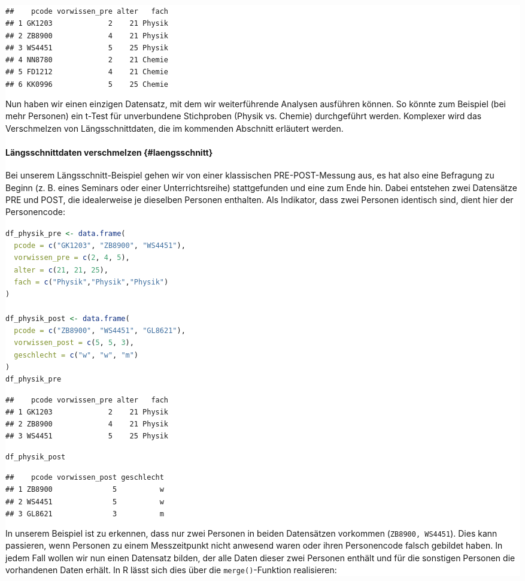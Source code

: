 ```
##    pcode vorwissen_pre alter   fach
## 1 GK1203             2    21 Physik
## 2 ZB8900             4    21 Physik
## 3 WS4451             5    25 Physik
## 4 NN8780             2    21 Chemie
## 5 FD1212             4    21 Chemie
## 6 KK0996             5    25 Chemie
```

Nun haben wir einen einzigen Datensatz, mit dem wir weiterführende Analysen ausführen können. So könnte zum Beispiel (bei mehr Personen) ein t-Test für unverbundene Stichproben (Physik vs. Chemie) durchgeführt werden.
Komplexer wird das Verschmelzen von Längsschnittdaten, die im kommenden Abschnitt erläutert werden.

#### Längsschnittdaten verschmelzen {#laengsschnitt}
Bei unserem Längsschnitt-Beispiel gehen wir von einer klassischen PRE-POST-Messung aus, es hat also eine Befragung zu Beginn (z. B. eines Seminars oder einer Unterrichtsreihe) stattgefunden und eine zum Ende hin. Dabei entstehen zwei Datensätze PRE und POST, die idealerweise je dieselben Personen enthalten. Als Indikator, dass zwei Personen identisch sind, dient hier der Personencode:

```r
df_physik_pre <- data.frame(
  pcode = c("GK1203", "ZB8900", "WS4451"),
  vorwissen_pre = c(2, 4, 5),
  alter = c(21, 21, 25),
  fach = c("Physik","Physik","Physik")
)

df_physik_post <- data.frame(
  pcode = c("ZB8900", "WS4451", "GL8621"),
  vorwissen_post = c(5, 5, 3),
  geschlecht = c("w", "w", "m")
)
df_physik_pre
```

```
##    pcode vorwissen_pre alter   fach
## 1 GK1203             2    21 Physik
## 2 ZB8900             4    21 Physik
## 3 WS4451             5    25 Physik
```

```r
df_physik_post
```

```
##    pcode vorwissen_post geschlecht
## 1 ZB8900              5          w
## 2 WS4451              5          w
## 3 GL8621              3          m
```

In unserem Beispiel ist zu erkennen, dass nur zwei Personen in beiden Datensätzen vorkommen (`ZB8900, WS4451`). Dies kann passieren, wenn Personen zu einem Messzeitpunkt nicht anwesend waren oder ihren Personencode falsch gebildet haben.
In jedem Fall wollen wir nun einen Datensatz bilden, der alle Daten dieser zwei Personen enthält und für die sonstigen Personen die vorhandenen Daten erhält. In R lässt sich dies über die `merge()`-Funktion realisieren:
